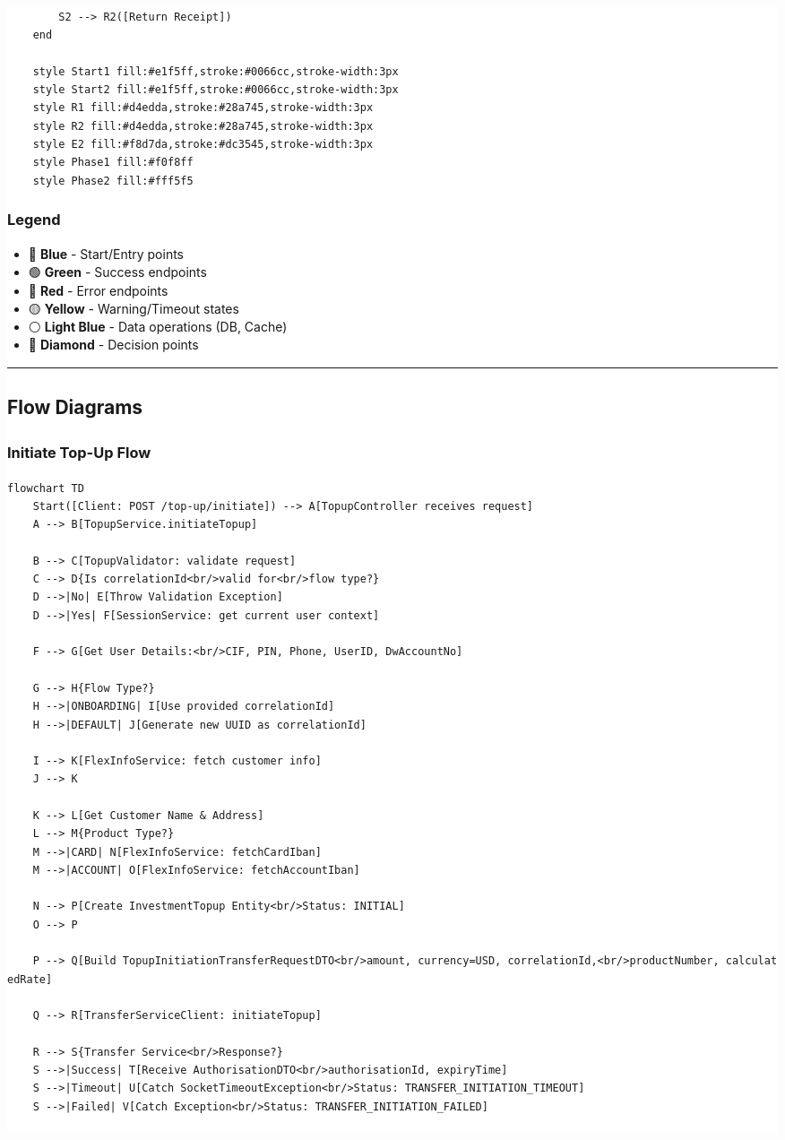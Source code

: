 ```mermaid
        S2 --> R2([Return Receipt])
    end
    
    style Start1 fill:#e1f5ff,stroke:#0066cc,stroke-width:3px
    style Start2 fill:#e1f5ff,stroke:#0066cc,stroke-width:3px
    style R1 fill:#d4edda,stroke:#28a745,stroke-width:3px
    style R2 fill:#d4edda,stroke:#28a745,stroke-width:3px
    style E2 fill:#f8d7da,stroke:#dc3545,stroke-width:3px
    style Phase1 fill:#f0f8ff
    style Phase2 fill:#fff5f5
```

### Legend
- 🔵 **Blue** - Start/Entry points
- 🟢 **Green** - Success endpoints
- 🔴 **Red** - Error endpoints
- 🟡 **Yellow** - Warning/Timeout states
- ⚪ **Light Blue** - Data operations (DB, Cache)
- 💎 **Diamond** - Decision points

---

## Flow Diagrams

### Initiate Top-Up Flow

```mermaid
flowchart TD
    Start([Client: POST /top-up/initiate]) --> A[TopupController receives request]
    A --> B[TopupService.initiateTopup]
    
    B --> C[TopupValidator: validate request]
    C --> D{Is correlationId<br/>valid for<br/>flow type?}
    D -->|No| E[Throw Validation Exception]
    D -->|Yes| F[SessionService: get current user context]
    
    F --> G[Get User Details:<br/>CIF, PIN, Phone, UserID, DwAccountNo]
    
    G --> H{Flow Type?}
    H -->|ONBOARDING| I[Use provided correlationId]
    H -->|DEFAULT| J[Generate new UUID as correlationId]
    
    I --> K[FlexInfoService: fetch customer info]
    J --> K
    
    K --> L[Get Customer Name & Address]
    L --> M{Product Type?}
    M -->|CARD| N[FlexInfoService: fetchCardIban]
    M -->|ACCOUNT| O[FlexInfoService: fetchAccountIban]
    
    N --> P[Create InvestmentTopup Entity<br/>Status: INITIAL]
    O --> P
    
    P --> Q[Build TopupInitiationTransferRequestDTO<br/>amount, currency=USD, correlationId,<br/>productNumber, calculatedRate]
    
    Q --> R[TransferServiceClient: initiateTopup]
    
    R --> S{Transfer Service<br/>Response?}
    S -->|Success| T[Receive AuthorisationDTO<br/>authorisationId, expiryTime]
    S -->|Timeout| U[Catch SocketTimeoutException<br/>Status: TRANSFER_INITIATION_TIMEOUT]
    S -->|Failed| V[Catch Exception<br/>Status: TRANSFER_INITIATION_FAILED]
    
```